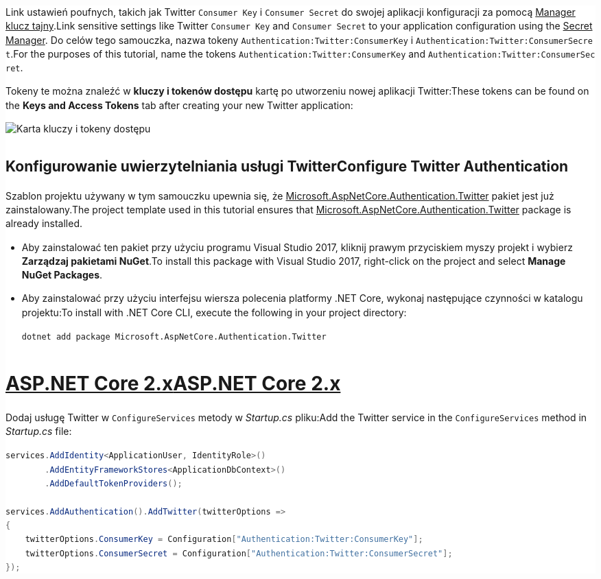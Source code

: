 <span data-ttu-id="ce4da-122">Link ustawień poufnych, takich jak Twitter `Consumer Key` i `Consumer Secret` do swojej aplikacji konfiguracji za pomocą [Manager klucz tajny](xref:security/app-secrets).</span><span class="sxs-lookup"><span data-stu-id="ce4da-122">Link sensitive settings like Twitter `Consumer Key` and `Consumer Secret` to your application configuration using the [Secret Manager](xref:security/app-secrets).</span></span> <span data-ttu-id="ce4da-123">Do celów tego samouczka, nazwa tokeny `Authentication:Twitter:ConsumerKey` i `Authentication:Twitter:ConsumerSecret`.</span><span class="sxs-lookup"><span data-stu-id="ce4da-123">For the purposes of this tutorial, name the tokens `Authentication:Twitter:ConsumerKey` and `Authentication:Twitter:ConsumerSecret`.</span></span>

<span data-ttu-id="ce4da-124">Tokeny te można znaleźć w **kluczy i tokenów dostępu** kartę po utworzeniu nowej aplikacji Twitter:</span><span class="sxs-lookup"><span data-stu-id="ce4da-124">These tokens can be found on the **Keys and Access Tokens** tab after creating your new Twitter application:</span></span>

![Karta kluczy i tokeny dostępu](index/_static/TwitterKeys.png)

## <a name="configure-twitter-authentication"></a><span data-ttu-id="ce4da-126">Konfigurowanie uwierzytelniania usługi Twitter</span><span class="sxs-lookup"><span data-stu-id="ce4da-126">Configure Twitter Authentication</span></span>

<span data-ttu-id="ce4da-127">Szablon projektu używany w tym samouczku upewnia się, że [Microsoft.AspNetCore.Authentication.Twitter](https://www.nuget.org/packages/Microsoft.AspNetCore.Authentication.Twitter) pakiet jest już zainstalowany.</span><span class="sxs-lookup"><span data-stu-id="ce4da-127">The project template used in this tutorial ensures that [Microsoft.AspNetCore.Authentication.Twitter](https://www.nuget.org/packages/Microsoft.AspNetCore.Authentication.Twitter) package is already installed.</span></span>

* <span data-ttu-id="ce4da-128">Aby zainstalować ten pakiet przy użyciu programu Visual Studio 2017, kliknij prawym przyciskiem myszy projekt i wybierz **Zarządzaj pakietami NuGet**.</span><span class="sxs-lookup"><span data-stu-id="ce4da-128">To install this package with Visual Studio 2017, right-click on the project and select **Manage NuGet Packages**.</span></span>
* <span data-ttu-id="ce4da-129">Aby zainstalować przy użyciu interfejsu wiersza polecenia platformy .NET Core, wykonaj następujące czynności w katalogu projektu:</span><span class="sxs-lookup"><span data-stu-id="ce4da-129">To install with .NET Core CLI, execute the following in your project directory:</span></span>

   `dotnet add package Microsoft.AspNetCore.Authentication.Twitter`

# <a name="aspnet-core-2xtabaspnetcore2x"></a>[<span data-ttu-id="ce4da-130">ASP.NET Core 2.x</span><span class="sxs-lookup"><span data-stu-id="ce4da-130">ASP.NET Core 2.x</span></span>](#tab/aspnetcore2x/)

<span data-ttu-id="ce4da-131">Dodaj usługę Twitter w `ConfigureServices` metody w *Startup.cs* pliku:</span><span class="sxs-lookup"><span data-stu-id="ce4da-131">Add the Twitter service in the `ConfigureServices` method in *Startup.cs* file:</span></span>

```csharp
services.AddIdentity<ApplicationUser, IdentityRole>()
        .AddEntityFrameworkStores<ApplicationDbContext>()
        .AddDefaultTokenProviders();

services.AddAuthentication().AddTwitter(twitterOptions =>
{
    twitterOptions.ConsumerKey = Configuration["Authentication:Twitter:ConsumerKey"];
    twitterOptions.ConsumerSecret = Configuration["Authentication:Twitter:ConsumerSecret"];
});
```
